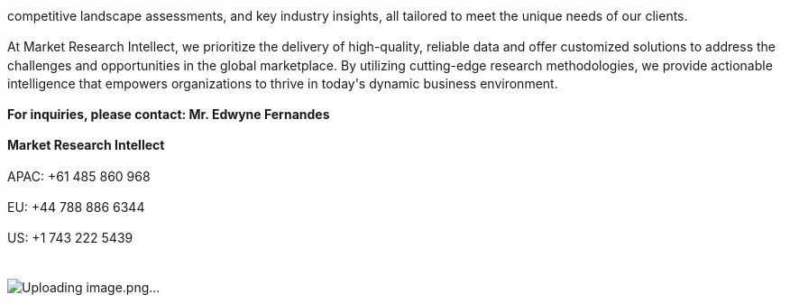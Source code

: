 competitive landscape assessments, and key industry insights, all tailored to meet the unique needs of our clients.</p><p>At Market Research Intellect, we prioritize the delivery of high-quality, reliable data and offer customized solutions to address the challenges and opportunities in the global marketplace. By utilizing cutting-edge research methodologies, we provide actionable intelligence that empowers organizations to thrive in today's dynamic business environment.</p><p><strong>For inquiries, please contact: Mr. Edwyne Fernandes</strong></p><p><strong>Market Research Intellect</strong></p><p>APAC: +61 485 860 968</p><p>EU: +44 788 886 6344</p><p>US: +1 743 222 5439</p></div><div class="article-main__content" data-test-id="publishing-text-block">&nbsp;</div>
![Uploading image.png…]()
